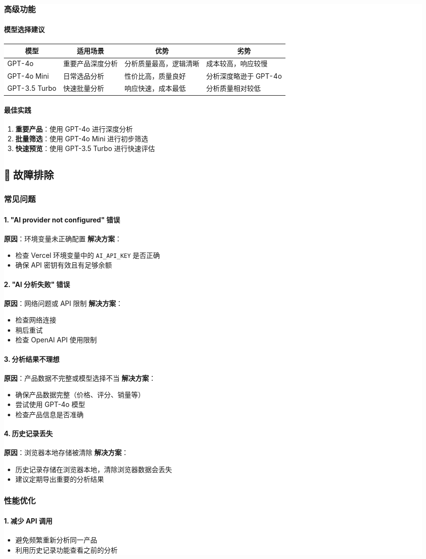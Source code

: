 ### 高级功能

#### 模型选择建议

| 模型 | 适用场景 | 优势 | 劣势 |
|------|----------|------|------|
| GPT-4o | 重要产品深度分析 | 分析质量最高，逻辑清晰 | 成本较高，响应较慢 |
| GPT-4o Mini | 日常选品分析 | 性价比高，质量良好 | 分析深度略逊于 GPT-4o |
| GPT-3.5 Turbo | 快速批量分析 | 响应快速，成本最低 | 分析质量相对较低 |

#### 最佳实践

1. **重要产品**：使用 GPT-4o 进行深度分析
2. **批量筛选**：使用 GPT-4o Mini 进行初步筛选
3. **快速预览**：使用 GPT-3.5 Turbo 进行快速评估

## 🔧 故障排除

### 常见问题

#### 1. "AI provider not configured" 错误
**原因**：环境变量未正确配置
**解决方案**：
- 检查 Vercel 环境变量中的 `AI_API_KEY` 是否正确
- 确保 API 密钥有效且有足够余额

#### 2. "AI 分析失败" 错误
**原因**：网络问题或 API 限制
**解决方案**：
- 检查网络连接
- 稍后重试
- 检查 OpenAI API 使用限制

#### 3. 分析结果不理想
**原因**：产品数据不完整或模型选择不当
**解决方案**：
- 确保产品数据完整（价格、评分、销量等）
- 尝试使用 GPT-4o 模型
- 检查产品信息是否准确

#### 4. 历史记录丢失
**原因**：浏览器本地存储被清除
**解决方案**：
- 历史记录存储在浏览器本地，清除浏览器数据会丢失
- 建议定期导出重要的分析结果

### 性能优化

#### 1. 减少 API 调用
- 避免频繁重新分析同一产品
- 利用历史记录功能查看之前的分析
